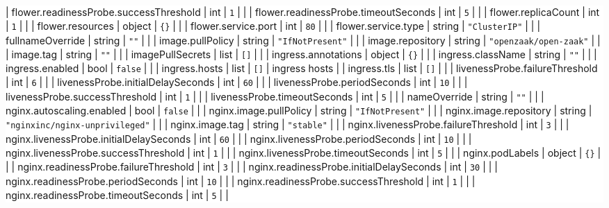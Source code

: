 | flower.readinessProbe.successThreshold | int | `1` |  |
| flower.readinessProbe.timeoutSeconds | int | `5` |  |
| flower.replicaCount | int | `1` |  |
| flower.resources | object | `{}` |  |
| flower.service.port | int | `80` |  |
| flower.service.type | string | `"ClusterIP"` |  |
| fullnameOverride | string | `""` |  |
| image.pullPolicy | string | `"IfNotPresent"` |  |
| image.repository | string | `"openzaak/open-zaak"` |  |
| image.tag | string | `""` |  |
| imagePullSecrets | list | `[]` |  |
| ingress.annotations | object | `{}` |  |
| ingress.className | string | `""` |  |
| ingress.enabled | bool | `false` |  |
| ingress.hosts | list | `[]` | ingress hosts |
| ingress.tls | list | `[]` |  |
| livenessProbe.failureThreshold | int | `6` |  |
| livenessProbe.initialDelaySeconds | int | `60` |  |
| livenessProbe.periodSeconds | int | `10` |  |
| livenessProbe.successThreshold | int | `1` |  |
| livenessProbe.timeoutSeconds | int | `5` |  |
| nameOverride | string | `""` |  |
| nginx.autoscaling.enabled | bool | `false` |  |
| nginx.image.pullPolicy | string | `"IfNotPresent"` |  |
| nginx.image.repository | string | `"nginxinc/nginx-unprivileged"` |  |
| nginx.image.tag | string | `"stable"` |  |
| nginx.livenessProbe.failureThreshold | int | `3` |  |
| nginx.livenessProbe.initialDelaySeconds | int | `60` |  |
| nginx.livenessProbe.periodSeconds | int | `10` |  |
| nginx.livenessProbe.successThreshold | int | `1` |  |
| nginx.livenessProbe.timeoutSeconds | int | `5` |  |
| nginx.podLabels | object | `{}` |  |
| nginx.readinessProbe.failureThreshold | int | `3` |  |
| nginx.readinessProbe.initialDelaySeconds | int | `30` |  |
| nginx.readinessProbe.periodSeconds | int | `10` |  |
| nginx.readinessProbe.successThreshold | int | `1` |  |
| nginx.readinessProbe.timeoutSeconds | int | `5` |  |